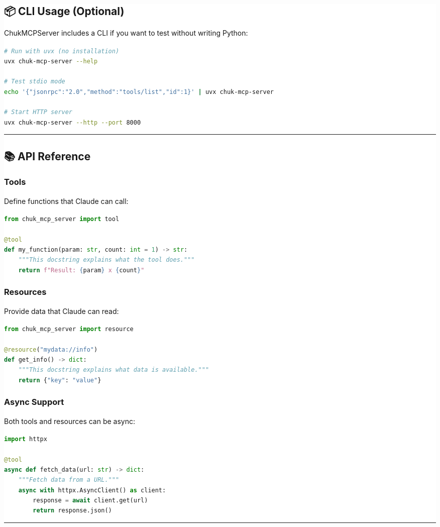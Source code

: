 
## 📦 CLI Usage (Optional)

ChukMCPServer includes a CLI if you want to test without writing Python:

```bash
# Run with uvx (no installation)
uvx chuk-mcp-server --help

# Test stdio mode
echo '{"jsonrpc":"2.0","method":"tools/list","id":1}' | uvx chuk-mcp-server

# Start HTTP server
uvx chuk-mcp-server --http --port 8000
```

---

## 📚 API Reference

### Tools
Define functions that Claude can call:
```python
from chuk_mcp_server import tool

@tool
def my_function(param: str, count: int = 1) -> str:
    """This docstring explains what the tool does."""
    return f"Result: {param} x {count}"
```

### Resources
Provide data that Claude can read:
```python
from chuk_mcp_server import resource

@resource("mydata://info")
def get_info() -> dict:
    """This docstring explains what data is available."""
    return {"key": "value"}
```

### Async Support
Both tools and resources can be async:
```python
import httpx

@tool
async def fetch_data(url: str) -> dict:
    """Fetch data from a URL."""
    async with httpx.AsyncClient() as client:
        response = await client.get(url)
        return response.json()
```

---